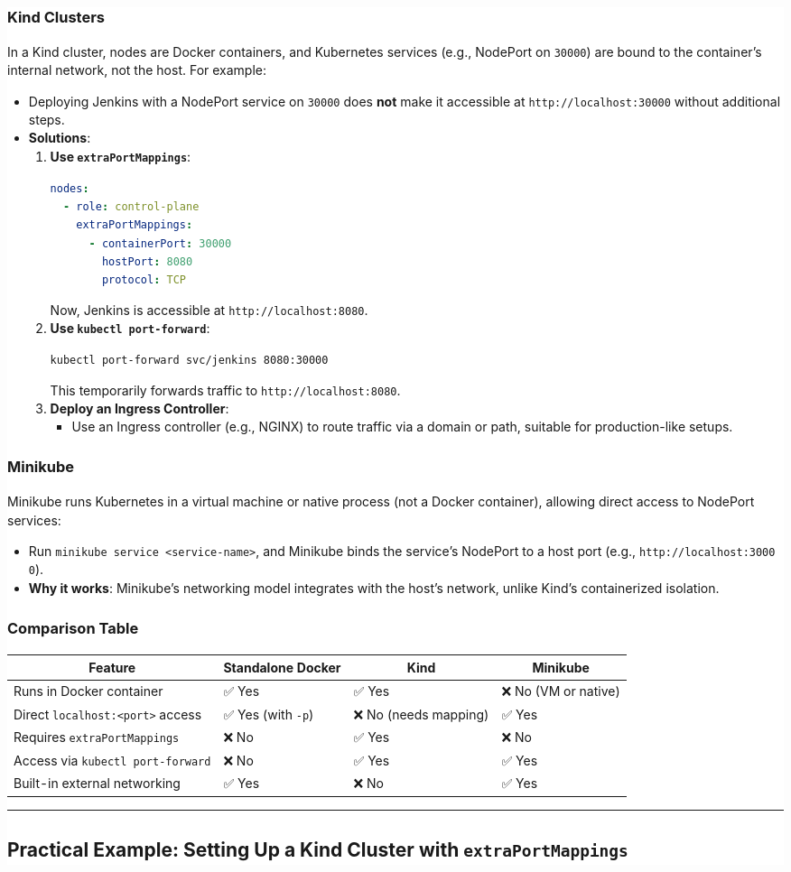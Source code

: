 ### Kind Clusters
In a Kind cluster, nodes are Docker containers, and Kubernetes services (e.g., NodePort on `30000`) are bound to the container’s internal network, not the host. For example:
- Deploying Jenkins with a NodePort service on `30000` does **not** make it accessible at `http://localhost:30000` without additional steps.
- **Solutions**:
  1. **Use `extraPortMappings`**:
     ```yaml
     nodes:
       - role: control-plane
         extraPortMappings:
           - containerPort: 30000
             hostPort: 8080
             protocol: TCP
     ```
     Now, Jenkins is accessible at `http://localhost:8080`.
  2. **Use `kubectl port-forward`**:
     ```bash
     kubectl port-forward svc/jenkins 8080:30000
     ```
     This temporarily forwards traffic to `http://localhost:8080`.
  3. **Deploy an Ingress Controller**:
     - Use an Ingress controller (e.g., NGINX) to route traffic via a domain or path, suitable for production-like setups.

### Minikube
Minikube runs Kubernetes in a virtual machine or native process (not a Docker container), allowing direct access to NodePort services:
- Run `minikube service <service-name>`, and Minikube binds the service’s NodePort to a host port (e.g., `http://localhost:30000`).
- **Why it works**: Minikube’s networking model integrates with the host’s network, unlike Kind’s containerized isolation.

### Comparison Table
| Feature                          | Standalone Docker | Kind                     | Minikube                |
|----------------------------------|-------------------|--------------------------|-------------------------|
| Runs in Docker container         | ✅ Yes            | ✅ Yes                   | ❌ No (VM or native)    |
| Direct `localhost:<port>` access | ✅ Yes (with `-p`) | ❌ No (needs mapping)    | ✅ Yes                 |
| Requires `extraPortMappings`     | ❌ No             | ✅ Yes                   | ❌ No                  |
| Access via `kubectl port-forward`| ❌ No             | ✅ Yes                   | ✅ Yes                 |
| Built-in external networking     | ✅ Yes            | ❌ No                    | ✅ Yes                 |

---

## Practical Example: Setting Up a Kind Cluster with `extraPortMappings`
